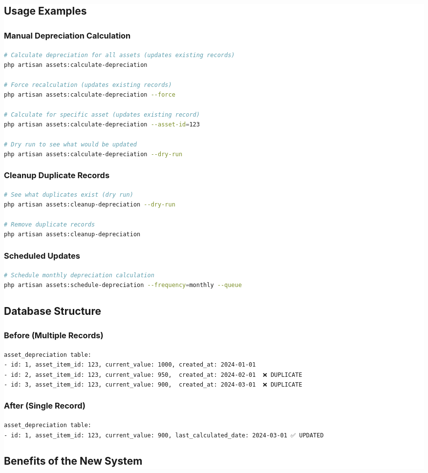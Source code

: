 ## **Usage Examples**

### **Manual Depreciation Calculation**
```bash
# Calculate depreciation for all assets (updates existing records)
php artisan assets:calculate-depreciation

# Force recalculation (updates existing records)
php artisan assets:calculate-depreciation --force

# Calculate for specific asset (updates existing record)
php artisan assets:calculate-depreciation --asset-id=123

# Dry run to see what would be updated
php artisan assets:calculate-depreciation --dry-run
```

### **Cleanup Duplicate Records**
```bash
# See what duplicates exist (dry run)
php artisan assets:cleanup-depreciation --dry-run

# Remove duplicate records
php artisan assets:cleanup-depreciation
```

### **Scheduled Updates**
```bash
# Schedule monthly depreciation calculation
php artisan assets:schedule-depreciation --frequency=monthly --queue
```

## **Database Structure**

### **Before (Multiple Records)**
```
asset_depreciation table:
- id: 1, asset_item_id: 123, current_value: 1000, created_at: 2024-01-01
- id: 2, asset_item_id: 123, current_value: 950,  created_at: 2024-02-01  ❌ DUPLICATE
- id: 3, asset_item_id: 123, current_value: 900,  created_at: 2024-03-01  ❌ DUPLICATE
```

### **After (Single Record)**
```
asset_depreciation table:
- id: 1, asset_item_id: 123, current_value: 900, last_calculated_date: 2024-03-01 ✅ UPDATED
```

## **Benefits of the New System**
